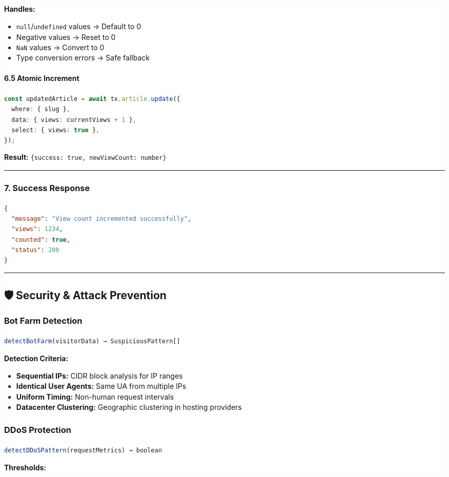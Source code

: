 **Handles:**

- `null`/`undefined` values → Default to 0
- Negative values → Reset to 0
- `NaN` values → Convert to 0
- Type conversion errors → Safe fallback

#### 6.5 Atomic Increment

```typescript
const updatedArticle = await tx.article.update({
  where: { slug },
  data: { views: currentViews + 1 },
  select: { views: true },
});
```

**Result:** `{success: true, newViewCount: number}`

---

### 7. Success Response

```json
{
  "message": "View count incremented successfully",
  "views": 1234,
  "counted": true,
  "status": 200
}
```

---

## 🛡️ Security & Attack Prevention

### Bot Farm Detection

```typescript
detectBotFarm(visitorData) → SuspiciousPattern[]
```

**Detection Criteria:**

- **Sequential IPs:** CIDR block analysis for IP ranges
- **Identical User Agents:** Same UA from multiple IPs
- **Uniform Timing:** Non-human request intervals
- **Datacenter Clustering:** Geographic clustering in hosting providers

### DDoS Protection

```typescript
detectDDoSPattern(requestMetrics) → boolean
```

**Thresholds:**
